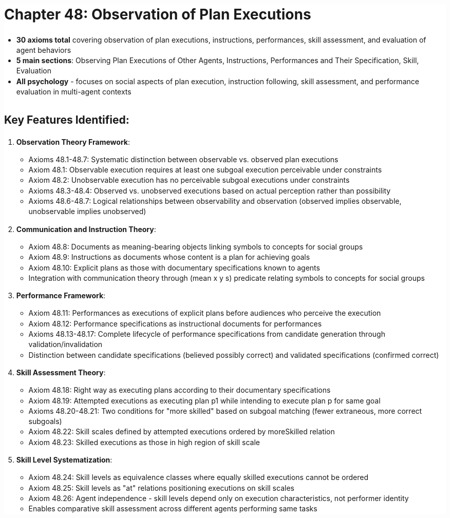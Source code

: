 # Chapter 48: Observation of Plan Executions

- **30 axioms total** covering observation of plan executions, instructions, performances, skill assessment, and evaluation of agent behaviors
- **5 main sections**: Observing Plan Executions of Other Agents, Instructions, Performances and Their Specification, Skill, Evaluation
- **All psychology** - focuses on social aspects of plan execution, instruction following, skill assessment, and performance evaluation in multi-agent contexts

## Key Features Identified:

1. **Observation Theory Framework**:
   - Axioms 48.1-48.7: Systematic distinction between observable vs. observed plan executions
   - Axiom 48.1: Observable execution requires at least one subgoal execution perceivable under constraints
   - Axiom 48.2: Unobservable execution has no perceivable subgoal executions under constraints
   - Axioms 48.3-48.4: Observed vs. unobserved executions based on actual perception rather than possibility
   - Axioms 48.6-48.7: Logical relationships between observability and observation (observed implies observable, unobservable implies unobserved)

2. **Communication and Instruction Theory**:
   - Axiom 48.8: Documents as meaning-bearing objects linking symbols to concepts for social groups
   - Axiom 48.9: Instructions as documents whose content is a plan for achieving goals
   - Axiom 48.10: Explicit plans as those with documentary specifications known to agents
   - Integration with communication theory through (mean x y s) predicate relating symbols to concepts for social groups

3. **Performance Framework**:
   - Axiom 48.11: Performances as executions of explicit plans before audiences who perceive the execution
   - Axiom 48.12: Performance specifications as instructional documents for performances
   - Axioms 48.13-48.17: Complete lifecycle of performance specifications from candidate generation through validation/invalidation
   - Distinction between candidate specifications (believed possibly correct) and validated specifications (confirmed correct)

4. **Skill Assessment Theory**:
   - Axiom 48.18: Right way as executing plans according to their documentary specifications
   - Axiom 48.19: Attempted executions as executing plan p1 while intending to execute plan p for same goal
   - Axioms 48.20-48.21: Two conditions for "more skilled" based on subgoal matching (fewer extraneous, more correct subgoals)
   - Axiom 48.22: Skill scales defined by attempted executions ordered by moreSkilled relation
   - Axiom 48.23: Skilled executions as those in high region of skill scale

5. **Skill Level Systematization**:
   - Axiom 48.24: Skill levels as equivalence classes where equally skilled executions cannot be ordered
   - Axiom 48.25: Skill levels as "at" relations positioning executions on skill scales
   - Axiom 48.26: Agent independence - skill levels depend only on execution characteristics, not performer identity
   - Enables comparative skill assessment across different agents performing same tasks
